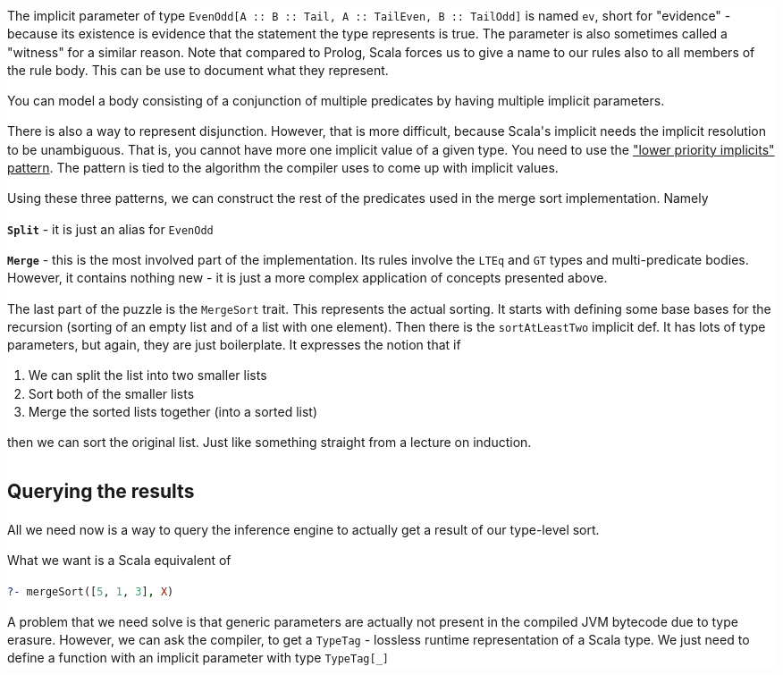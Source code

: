 The implicit parameter of type `EvenOdd[A :: B :: Tail, A :: TailEven, B :: TailOdd]`
is named `ev`, short for "evidence" - because its existence is evidence that
the statement the type represents is true. The parameter is also sometimes
called a "witness" for a similar reason. Note that compared to Prolog, Scala
forces us to give a name to our rules also to all members of the rule body.
This can be use to document what they represent.

You can model a body consisting of a conjunction of multiple predicates
by having multiple implicit parameters.

There is also a way to represent disjunction. However, that is more
difficult, because Scala's implicit needs the implicit resolution
to be unambiguous. That is, you cannot have more one implicit
value of a given type. You need to use the
["lower priority implicits" pattern](https://stackoverflow.com/questions/33544212/explain-the-lowpriorityimplicits-pattern-used-in-scala-type-level-programming).
The pattern is tied to the algorithm the compiler uses to come up with
implicit values.

Using these three patterns, we can construct the rest of the predicates
used in the merge sort implementation. Namely

**`Split`** - it is just an alias for `EvenOdd`

**`Merge`** - this is the most involved part of the implementation.
Its rules involve the `LTEq` and `GT` types and multi-predicate
bodies. However, it contains nothing new - it is just a more
complex application of concepts presented above.

The last part of the puzzle is the `MergeSort` trait.
This represents the actual sorting.
It starts with defining some base bases for the recursion
(sorting of an empty list and of a list with one element).
Then there is the `sortAtLeastTwo` implicit def.
It has lots of type parameters, but again, they are just boilerplate.
It expresses the notion that if

1. We can split the list into two smaller lists
1. Sort both of the smaller lists
1. Merge the sorted lists together (into a sorted list)

then we can sort the original list.
Just like something straight from a lecture on induction.

## Querying the results

All we need now is a way to query  the inference engine
to actually get a result of our type-level sort.

What we want is a Scala equivalent of

```prolog
?- mergeSort([5, 1, 3], X)
```

A problem that we need solve is that generic parameters
are actually not present in the compiled JVM bytecode due to type erasure.
However, we can ask the compiler, to get a `TypeTag` - lossless runtime
representation of a Scala type. We just need to define a function
with an implicit parameter with type `TypeTag[_]`
